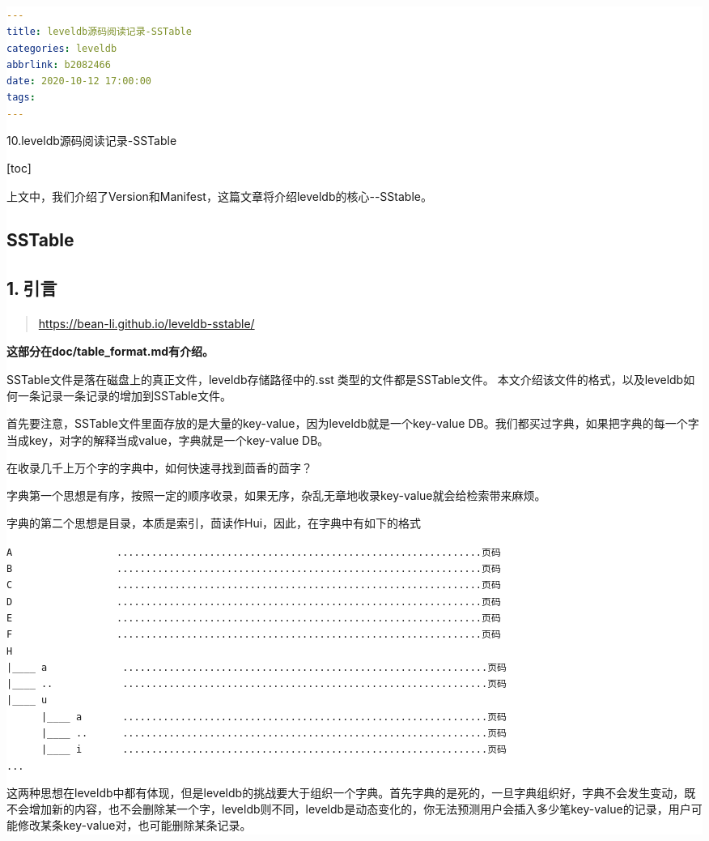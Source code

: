 ```yaml
---
title: leveldb源码阅读记录-SSTable
categories: leveldb
abbrlink: b2082466
date: 2020-10-12 17:00:00
tags:
---
```

10.leveldb源码阅读记录-SSTable

[toc]

上文中，我们介绍了Version和Manifest，这篇文章将介绍leveldb的核心--SStable。

## SSTable

## 1. 引言

> https://bean-li.github.io/leveldb-sstable/

**这部分在doc/table_format.md有介绍。**

SSTable文件是落在磁盘上的真正文件，leveldb存储路径中的.sst 类型的文件都是SSTable文件。 本文介绍该文件的格式，以及leveldb如何一条记录一条记录的增加到SSTable文件。



首先要注意，SSTable文件里面存放的是大量的key-value，因为leveldb就是一个key-value DB。我们都买过字典，如果把字典的每一个字当成key，对字的解释当成value，字典就是一个key-value DB。

在收录几千上万个字的字典中，如何快速寻找到茴香的茴字？

字典第一个思想是有序，按照一定的顺序收录，如果无序，杂乱无章地收录key-value就会给检索带来麻烦。

字典的第二个思想是目录，本质是索引，茴读作Hui，因此，在字典中有如下的格式

```
A                  ...............................................................页码
B                  ...............................................................页码
C                  ...............................................................页码
D                  ...............................................................页码
E                  ...............................................................页码
F                  ...............................................................页码
H
|____ a             ...............................................................页码
|____ ..            ...............................................................页码
|____ u
      |____ a       ...............................................................页码
      |____ ..      ...............................................................页码
      |____ i       ...............................................................页码
...
```

这两种思想在leveldb中都有体现，但是leveldb的挑战要大于组织一个字典。首先字典的是死的，一旦字典组织好，字典不会发生变动，既不会增加新的内容，也不会删除某一个字，leveldb则不同，leveldb是动态变化的，你无法预测用户会插入多少笔key-value的记录，用户可能修改某条key-value对，也可能删除某条记录。
